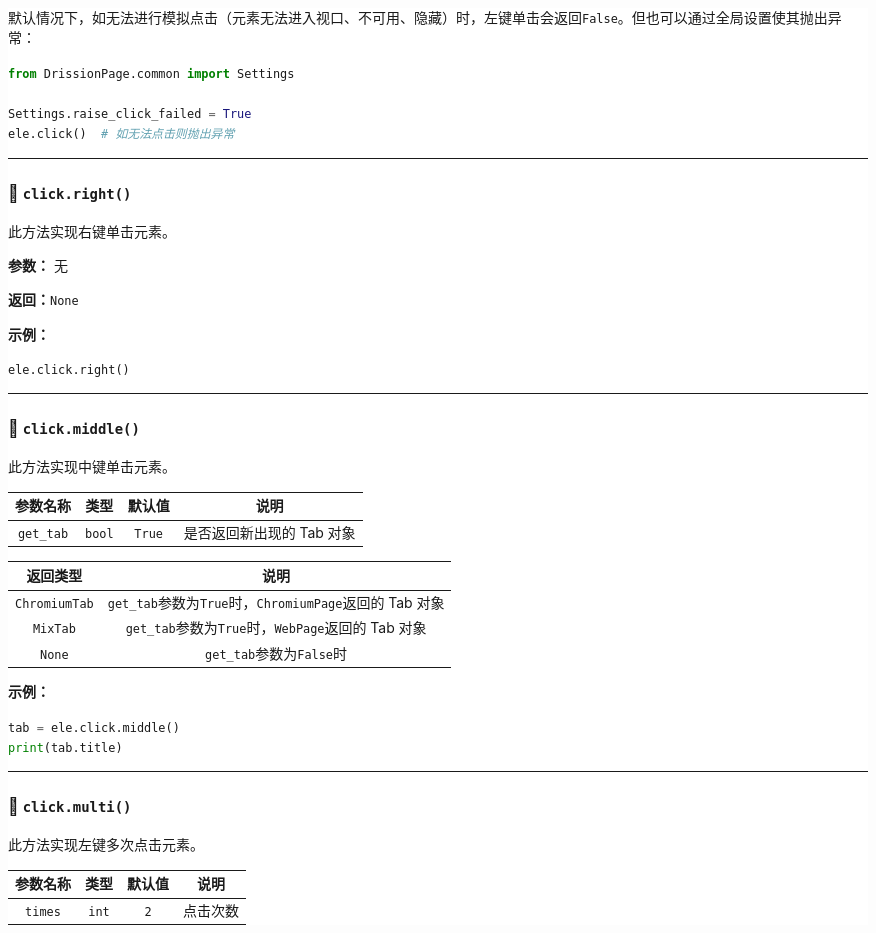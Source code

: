 默认情况下，如无法进行模拟点击（元素无法进入视口、不可用、隐藏）时，左键单击会返回`False`。但也可以通过全局设置使其抛出异常：

```python
from DrissionPage.common import Settings

Settings.raise_click_failed = True
ele.click()  # 如无法点击则抛出异常
```

---

### 📌 `click.right()`

此方法实现右键单击元素。

**参数：** 无

**返回：**`None`

**示例：**

```python
ele.click.right()
```

---

### 📌 `click.middle()`

此方法实现中键单击元素。

|   参数名称    |   类型    |  默认值   | 说明              |
|:---------:|:-------:|:------:|-----------------|
| `get_tab` | `bool`  | `True` | 是否返回新出现的 Tab 对象 |

|     返回类型      |                      说明                      |
|:-------------:|:--------------------------------------------:|
| `ChromiumTab` | `get_tab`参数为`True`时，`ChromiumPage`返回的 Tab 对象 |
| `MixTab`  |             `get_tab`参数为`True`时，`WebPage`返回的 Tab 对象              |
|     `None`     |             `get_tab`参数为`False`时             |

**示例：**

```python
tab = ele.click.middle()
print(tab.title)
```

---

### 📌 `click.multi()`

此方法实现左键多次点击元素。

|  参数名称   |  类型   | 默认值 | 说明   |
|:-------:|:-----:|:---:|------|
| `times` | `int` | `2` | 点击次数 |
